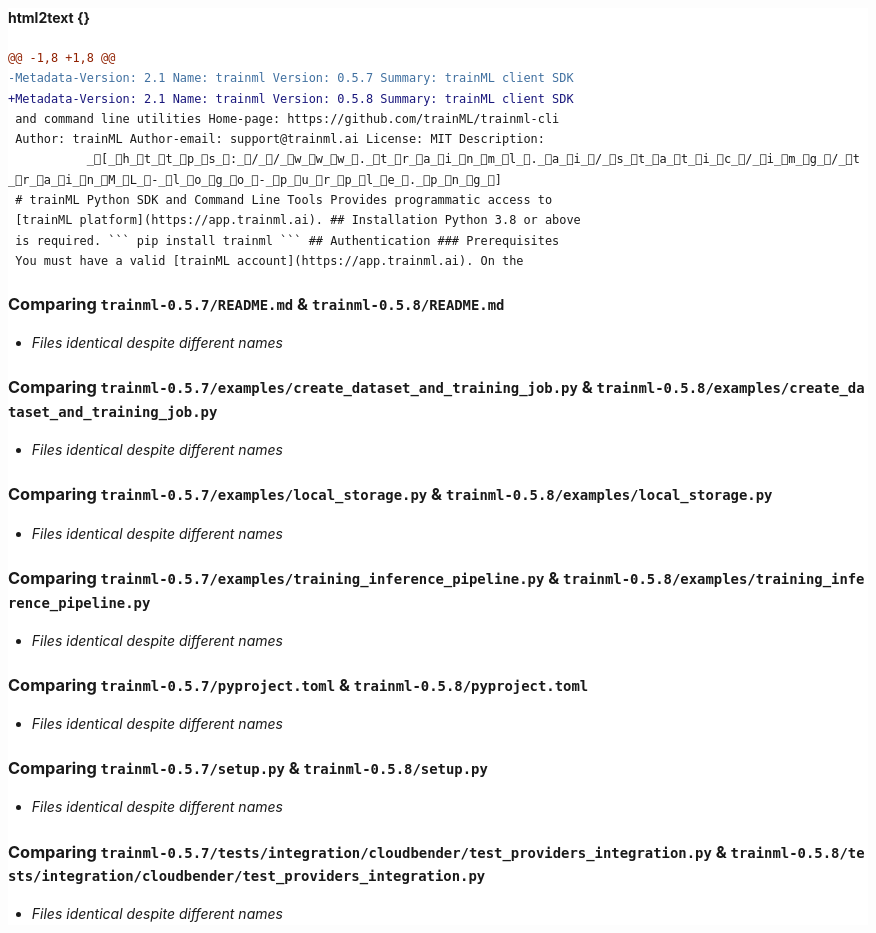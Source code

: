 #### html2text {}

```diff
@@ -1,8 +1,8 @@
-Metadata-Version: 2.1 Name: trainml Version: 0.5.7 Summary: trainML client SDK
+Metadata-Version: 2.1 Name: trainml Version: 0.5.8 Summary: trainML client SDK
 and command line utilities Home-page: https://github.com/trainML/trainml-cli
 Author: trainML Author-email: support@trainml.ai License: MIT Description:
           _[_h_t_t_p_s_:_/_/_w_w_w_._t_r_a_i_n_m_l_._a_i_/_s_t_a_t_i_c_/_i_m_g_/_t_r_a_i_n_M_L_-_l_o_g_o_-_p_u_r_p_l_e_._p_n_g_]
 # trainML Python SDK and Command Line Tools Provides programmatic access to
 [trainML platform](https://app.trainml.ai). ## Installation Python 3.8 or above
 is required. ``` pip install trainml ``` ## Authentication ### Prerequisites
 You must have a valid [trainML account](https://app.trainml.ai). On the
```

### Comparing `trainml-0.5.7/README.md` & `trainml-0.5.8/README.md`

 * *Files identical despite different names*

### Comparing `trainml-0.5.7/examples/create_dataset_and_training_job.py` & `trainml-0.5.8/examples/create_dataset_and_training_job.py`

 * *Files identical despite different names*

### Comparing `trainml-0.5.7/examples/local_storage.py` & `trainml-0.5.8/examples/local_storage.py`

 * *Files identical despite different names*

### Comparing `trainml-0.5.7/examples/training_inference_pipeline.py` & `trainml-0.5.8/examples/training_inference_pipeline.py`

 * *Files identical despite different names*

### Comparing `trainml-0.5.7/pyproject.toml` & `trainml-0.5.8/pyproject.toml`

 * *Files identical despite different names*

### Comparing `trainml-0.5.7/setup.py` & `trainml-0.5.8/setup.py`

 * *Files identical despite different names*

### Comparing `trainml-0.5.7/tests/integration/cloudbender/test_providers_integration.py` & `trainml-0.5.8/tests/integration/cloudbender/test_providers_integration.py`

 * *Files identical despite different names*
